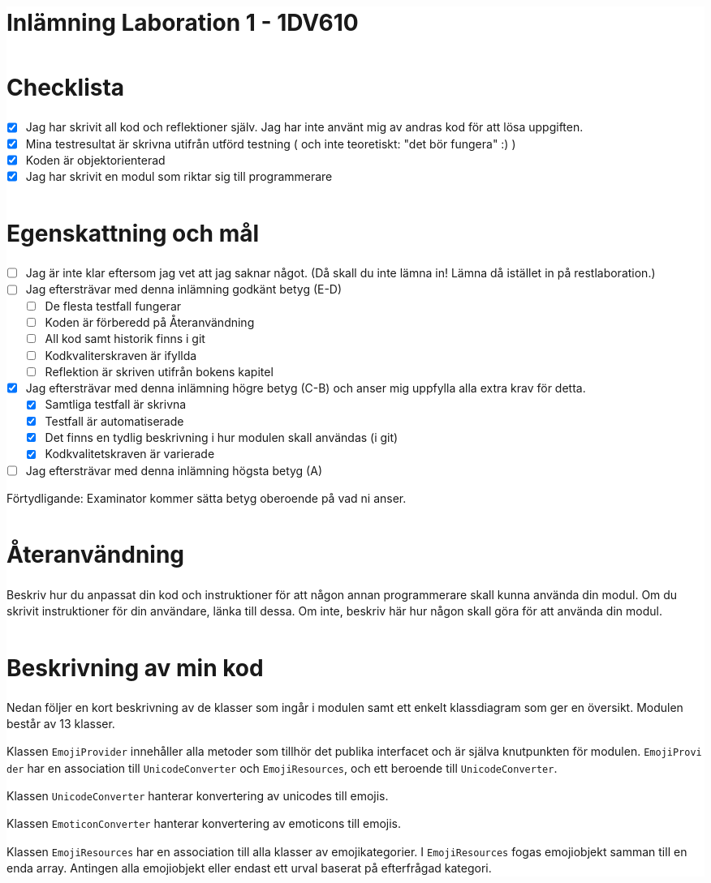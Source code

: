 # Inlämning Laboration 1 - 1DV610

# Checklista
  - [x] Jag har skrivit all kod och reflektioner själv. Jag har inte använt mig av andras kod för att lösa uppgiften.
  - [x] Mina testresultat är skrivna utifrån utförd testning ( och inte teoretiskt: "det bör fungera" :) )
  - [x] Koden är objektorienterad
  - [x] Jag har skrivit en modul som riktar sig till programmerare

# Egenskattning och mål
  - [ ] Jag är inte klar eftersom jag vet att jag saknar något. (Då skall du inte lämna in! Lämna då istället in på restlaboration.)
  - [ ] Jag eftersträvar med denna inlämning godkänt betyg (E-D)
    - [ ] De flesta testfall fungerar
    - [ ] Koden är förberedd på Återanvändning
    - [ ] All kod samt historik finns i git 
    - [ ] Kodkvaliterskraven är ifyllda
    - [ ] Reflektion är skriven utifrån bokens kapitel 
  - [x] Jag eftersträvar med denna inlämning högre betyg (C-B) och anser mig uppfylla alla extra krav för detta. 
    - [x] Samtliga testfall är skrivna    
    - [x] Testfall är automatiserade
    - [x] Det finns en tydlig beskrivning i hur modulen skall användas (i git)
    - [x] Kodkvalitetskraven är varierade 
  - [ ] Jag eftersträvar med denna inlämning högsta betyg (A) 

Förtydligande: Examinator kommer sätta betyg oberoende på vad ni anser. 

# Återanvändning
Beskriv hur du anpassat din kod och instruktioner för att någon annan programmerare skall kunna använda din modul. Om du skrivit instruktioner för din användare, länka till dessa. Om inte, beskriv här hur någon skall göra för att använda din modul.

# Beskrivning av min kod
Nedan följer en kort beskrivning av de klasser som ingår i modulen samt ett enkelt klassdiagram som ger en översikt. Modulen består av 13 klasser.

Klassen ```EmojiProvider``` innehåller alla metoder som tillhör det publika interfacet och är själva knutpunkten för modulen. ```EmojiProvider``` har en association till ```UnicodeConverter``` och ```EmojiResources```, och ett beroende till ```UnicodeConverter```.

Klassen ```UnicodeConverter``` hanterar konvertering av unicodes till emojis.

Klassen ```EmoticonConverter``` hanterar konvertering av emoticons till emojis.

Klassen ```EmojiResources``` har en association till alla klasser av emojikategorier. I ```EmojiResources``` fogas emojiobjekt samman till en enda array. Antingen alla emojiobjekt eller endast ett urval baserat på efterfrågad kategori.
